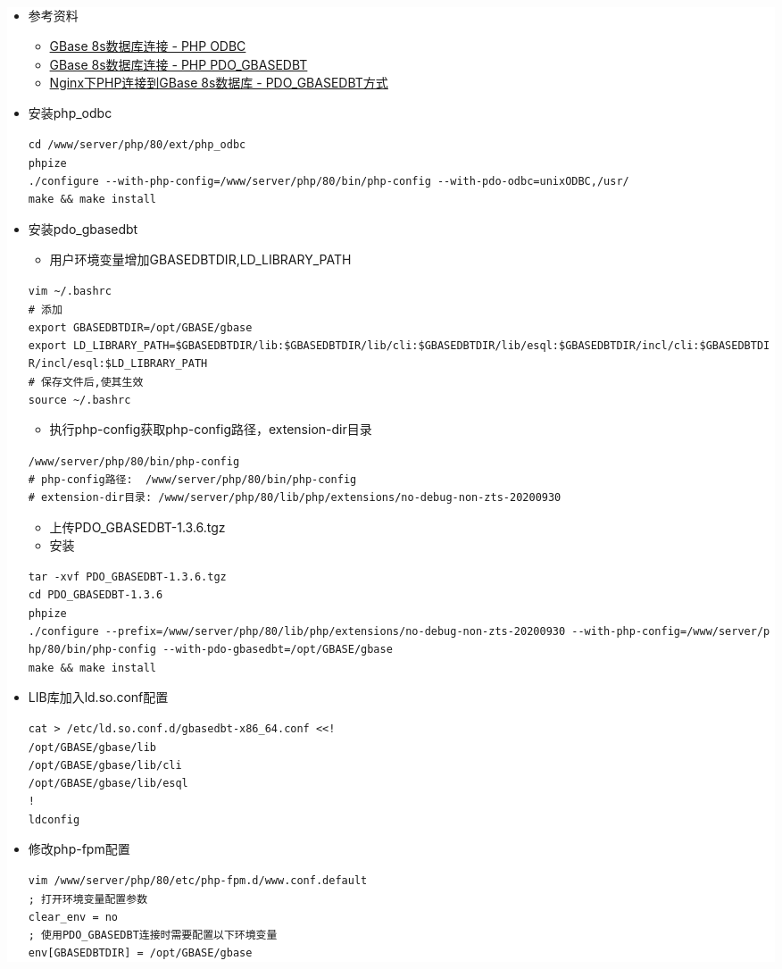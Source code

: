 - 参考资料
    - [GBase 8s数据库连接 - PHP ODBC](https://www.gbase.cn/community/post/155)
    - [GBase 8s数据库连接 - PHP PDO_GBASEDBT](https://www.gbase.cn/community/post/156)
    - [Nginx下PHP连接到GBase 8s数据库 - PDO_GBASEDBT方式](https://blog.csdn.net/liaosnet/article/details/138073622)

- 安装php_odbc
    ```shell
    cd /www/server/php/80/ext/php_odbc
    phpize
    ./configure --with-php-config=/www/server/php/80/bin/php-config --with-pdo-odbc=unixODBC,/usr/
    make && make install
    ```
- 安装pdo_gbasedbt
    - 用户环境变量增加GBASEDBTDIR,LD_LIBRARY_PATH
    ```shell
    vim ~/.bashrc
    # 添加
    export GBASEDBTDIR=/opt/GBASE/gbase
    export LD_LIBRARY_PATH=$GBASEDBTDIR/lib:$GBASEDBTDIR/lib/cli:$GBASEDBTDIR/lib/esql:$GBASEDBTDIR/incl/cli:$GBASEDBTDIR/incl/esql:$LD_LIBRARY_PATH
    # 保存文件后,使其生效
    source ~/.bashrc
    ```
    - 执行php-config获取php-config路径，extension-dir目录
    ```shell
    /www/server/php/80/bin/php-config
    # php-config路径:  /www/server/php/80/bin/php-config
    # extension-dir目录: /www/server/php/80/lib/php/extensions/no-debug-non-zts-20200930
    ```
    - 上传PDO_GBASEDBT-1.3.6.tgz
    - 安装
    ```shell
    tar -xvf PDO_GBASEDBT-1.3.6.tgz
    cd PDO_GBASEDBT-1.3.6
    phpize
    ./configure --prefix=/www/server/php/80/lib/php/extensions/no-debug-non-zts-20200930 --with-php-config=/www/server/php/80/bin/php-config --with-pdo-gbasedbt=/opt/GBASE/gbase
    make && make install
    ```
- LIB库加入ld.so.conf配置
    ```shell
    cat > /etc/ld.so.conf.d/gbasedbt-x86_64.conf <<!
    /opt/GBASE/gbase/lib
    /opt/GBASE/gbase/lib/cli
    /opt/GBASE/gbase/lib/esql
    !
    ldconfig
    ```
- 修改php-fpm配置
    ```shell
    vim /www/server/php/80/etc/php-fpm.d/www.conf.default
    ; 打开环境变量配置参数
    clear_env = no
    ; 使用PDO_GBASEDBT连接时需要配置以下环境变量
    env[GBASEDBTDIR] = /opt/GBASE/gbase
    ```